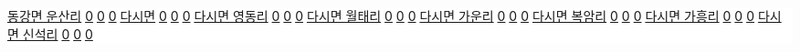 
  <tr class="item">
    <td><a href="전라남도나주시동강면운산리">동강면 운산리</a></td>
    <td><a href="전라남도나주시동강면운산리">0</a></td>
    <td><a href="전라남도나주시동강면운산리">0</a></td>
    <td><a href="전라남도나주시동강면운산리">0</a></td>
  </tr>
    

  <tr class="item">
    <td><a href="전라남도나주시다시면">다시면</a></td>
    <td><a href="전라남도나주시다시면">0</a></td>
    <td><a href="전라남도나주시다시면">0</a></td>
    <td><a href="전라남도나주시다시면">0</a></td>
  </tr>
    

  <tr class="item">
    <td><a href="전라남도나주시다시면영동리">다시면 영동리</a></td>
    <td><a href="전라남도나주시다시면영동리">0</a></td>
    <td><a href="전라남도나주시다시면영동리">0</a></td>
    <td><a href="전라남도나주시다시면영동리">0</a></td>
  </tr>
    

  <tr class="item">
    <td><a href="전라남도나주시다시면월태리">다시면 월태리</a></td>
    <td><a href="전라남도나주시다시면월태리">0</a></td>
    <td><a href="전라남도나주시다시면월태리">0</a></td>
    <td><a href="전라남도나주시다시면월태리">0</a></td>
  </tr>
    

  <tr class="item">
    <td><a href="전라남도나주시다시면가운리">다시면 가운리</a></td>
    <td><a href="전라남도나주시다시면가운리">0</a></td>
    <td><a href="전라남도나주시다시면가운리">0</a></td>
    <td><a href="전라남도나주시다시면가운리">0</a></td>
  </tr>
    

  <tr class="item">
    <td><a href="전라남도나주시다시면복암리">다시면 복암리</a></td>
    <td><a href="전라남도나주시다시면복암리">0</a></td>
    <td><a href="전라남도나주시다시면복암리">0</a></td>
    <td><a href="전라남도나주시다시면복암리">0</a></td>
  </tr>
    

  <tr class="item">
    <td><a href="전라남도나주시다시면가흥리">다시면 가흥리</a></td>
    <td><a href="전라남도나주시다시면가흥리">0</a></td>
    <td><a href="전라남도나주시다시면가흥리">0</a></td>
    <td><a href="전라남도나주시다시면가흥리">0</a></td>
  </tr>
    

  <tr class="item">
    <td><a href="전라남도나주시다시면신석리">다시면 신석리</a></td>
    <td><a href="전라남도나주시다시면신석리">0</a></td>
    <td><a href="전라남도나주시다시면신석리">0</a></td>
    <td><a href="전라남도나주시다시면신석리">0</a></td>
  </tr>
    